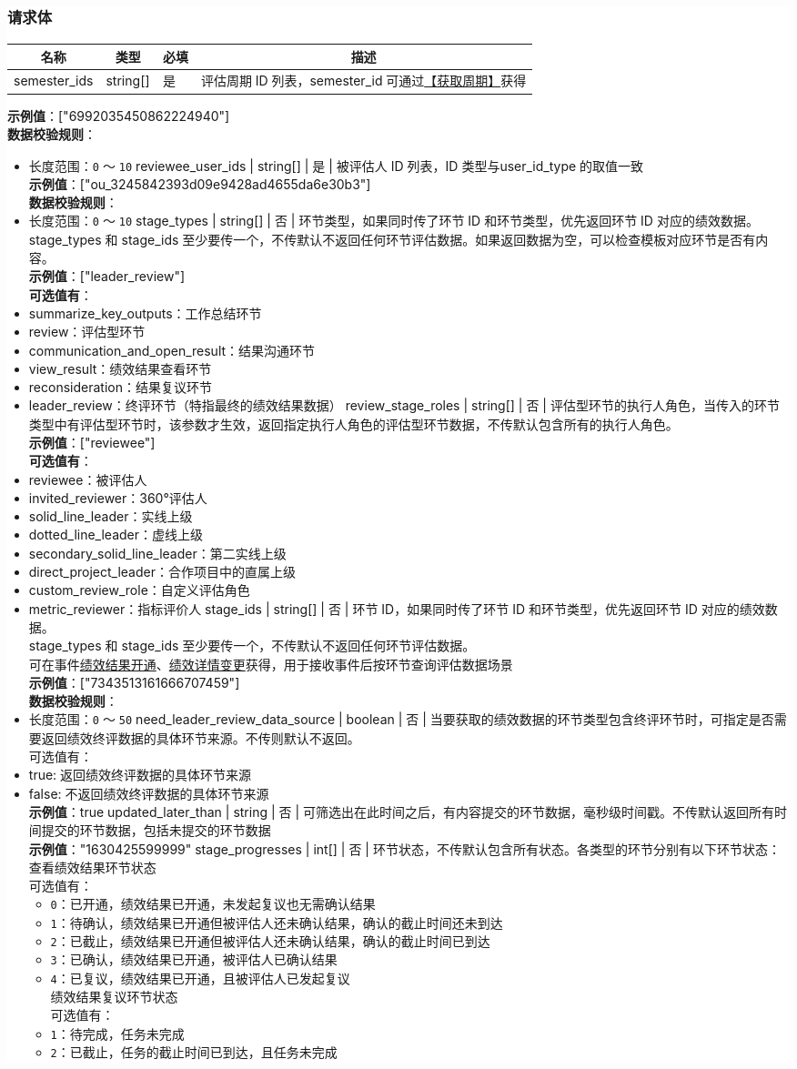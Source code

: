 ### 请求体

名称 | 类型 | 必填 | 描述
--- | --- | --- | ---
semester_ids | string\[\] | 是 | 评估周期 ID 列表，semester_id 可通过[【获取周期】](https://open.feishu.cn/document/uAjLw4CM/ukTMukTMukTM/performance-v1/semester/list)获得  
**示例值**：["6992035450862224940"]  
**数据校验规则**：  
- 长度范围：`0` ～ `10`
reviewee_user_ids | string\[\] | 是 | 被评估人 ID 列表，ID 类型与user_id_type 的取值一致  
**示例值**：["ou_3245842393d09e9428ad4655da6e30b3"]  
**数据校验规则**：  
- 长度范围：`0` ～ `10`
stage_types | string\[\] | 否 | 环节类型，如果同时传了环节 ID 和环节类型，优先返回环节 ID 对应的绩效数据。  
stage_types 和 stage_ids 至少要传一个，不传默认不返回任何环节评估数据。如果返回数据为空，可以检查模板对应环节是否有内容。  
**示例值**：["leader_review"]  
**可选值有**：  
- summarize_key_outputs：工作总结环节  
- review：评估型环节  
- communication_and_open_result：结果沟通环节  
- view_result：绩效结果查看环节  
- reconsideration：结果复议环节  
- leader_review：终评环节（特指最终的绩效结果数据）
review_stage_roles | string\[\] | 否 | 评估型环节的执行人角色，当传入的环节类型中有评估型环节时，该参数才生效，返回指定执行人角色的评估型环节数据，不传默认包含所有的执行人角色。  
**示例值**：["reviewee"]  
**可选值有**：  
- reviewee：被评估人  
- invited_reviewer：360°评估人  
- solid_line_leader：实线上级  
- dotted_line_leader：虚线上级  
- secondary_solid_line_leader：第二实线上级  
- direct_project_leader：合作项目中的直属上级  
- custom_review_role：自定义评估角色  
- metric_reviewer：指标评价人
stage_ids | string\[\] | 否 | 环节 ID，如果同时传了环节 ID 和环节类型，优先返回环节 ID 对应的绩效数据。  
stage_types 和 stage_ids 至少要传一个，不传默认不返回任何环节评估数据。  
可在事件[绩效结果开通](https://open.feishu.cn/document/uAjLw4CM/ukTMukTMukTM/performance-v2/stage_task/events/open_result)、[绩效详情变更](https://open.feishu.cn/document/uAjLw4CM/ukTMukTMukTM/performance-v2/review_data/events/changed)获得，用于接收事件后按环节查询评估数据场景  
**示例值**：["7343513161666707459"]  
**数据校验规则**：  
- 长度范围：`0` ～ `50`
need_leader_review_data_source | boolean | 否 | 当要获取的绩效数据的环节类型包含终评环节时，可指定是否需要返回绩效终评数据的具体环节来源。不传则默认不返回。  
    可选值有：  
- true: 返回绩效终评数据的具体环节来源  
- false: 不返回绩效终评数据的具体环节来源  
**示例值**：true
updated_later_than | string | 否 | 可筛选出在此时间之后，有内容提交的环节数据，毫秒级时间戳。不传默认返回所有时间提交的环节数据，包括未提交的环节数据  
**示例值**："1630425599999"
stage_progresses | int\[\] | 否 | 环节状态，不传默认包含所有状态。各类型的环节分别有以下环节状态：  
  查看绩效结果环节状态  
    可选值有：  
  - `0`：已开通，绩效结果已开通，未发起复议也无需确认结果  
  - `1`：待确认，绩效结果已开通但被评估人还未确认结果，确认的截止时间还未到达  
  - `2`：已截止，绩效结果已开通但被评估人还未确认结果，确认的截止时间已到达  
  - `3`：已确认，绩效结果已开通，被评估人已确认结果  
  - `4`：已复议，绩效结果已开通，且被评估人已发起复议  
  绩效结果复议环节状态  
    可选值有：  
  - `1`：待完成，任务未完成  
  - `2`：已截止，任务的截止时间已到达，且任务未完成  